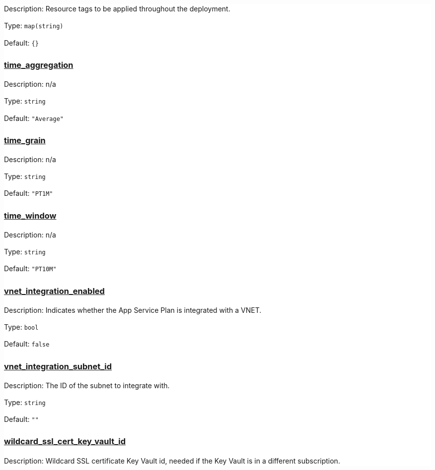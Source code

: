 Description: Resource tags to be applied throughout the deployment.

Type: `map(string)`

Default: `{}`

### <a name="input_time_aggregation"></a> [time\_aggregation](#input\_time\_aggregation)

Description: n/a

Type: `string`

Default: `"Average"`

### <a name="input_time_grain"></a> [time\_grain](#input\_time\_grain)

Description: n/a

Type: `string`

Default: `"PT1M"`

### <a name="input_time_window"></a> [time\_window](#input\_time\_window)

Description: n/a

Type: `string`

Default: `"PT10M"`

### <a name="input_vnet_integration_enabled"></a> [vnet\_integration\_enabled](#input\_vnet\_integration\_enabled)

Description: Indicates whether the App Service Plan is integrated with a VNET.

Type: `bool`

Default: `false`

### <a name="input_vnet_integration_subnet_id"></a> [vnet\_integration\_subnet\_id](#input\_vnet\_integration\_subnet\_id)

Description: The ID of the subnet to integrate with.

Type: `string`

Default: `""`

### <a name="input_wildcard_ssl_cert_key_vault_id"></a> [wildcard\_ssl\_cert\_key\_vault\_id](#input\_wildcard\_ssl\_cert\_key\_vault\_id)

Description: Wildcard SSL certificate Key Vault id, needed if the Key Vault is in a different subscription.
